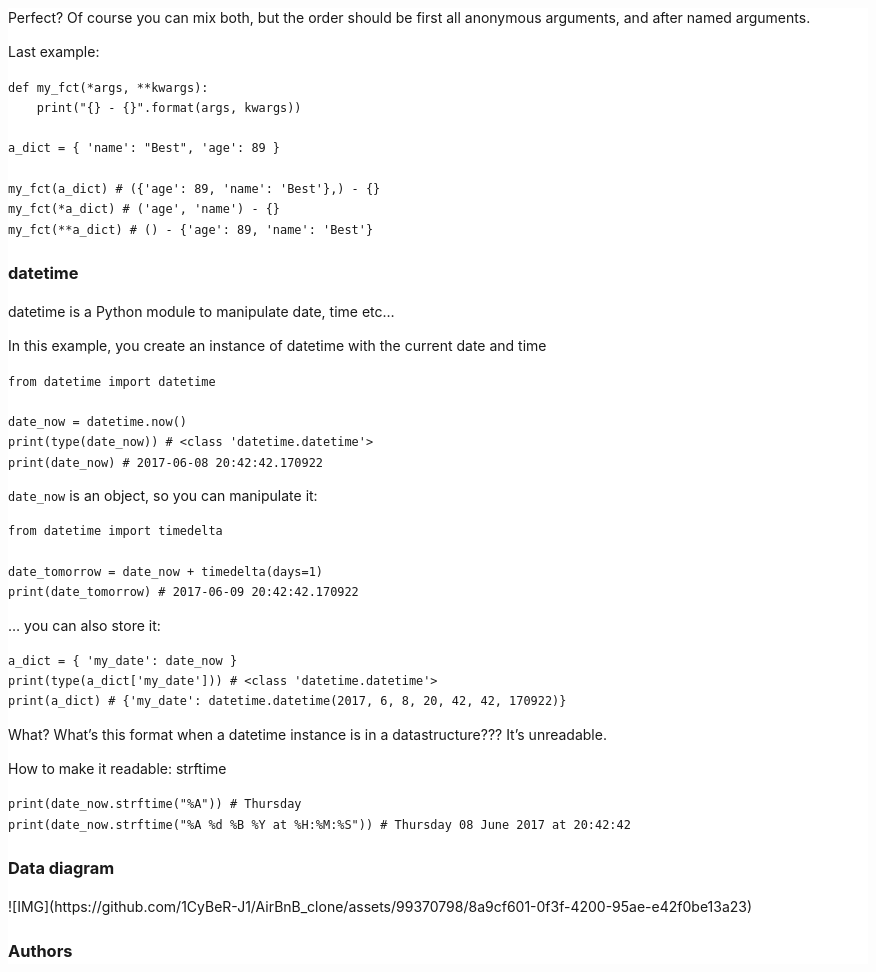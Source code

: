 Perfect? Of course you can mix both, but the order should be first all anonymous arguments, and after named arguments.

Last example:
```
def my_fct(*args, **kwargs):
    print("{} - {}".format(args, kwargs))

a_dict = { 'name': "Best", 'age': 89 }

my_fct(a_dict) # ({'age': 89, 'name': 'Best'},) - {}
my_fct(*a_dict) # ('age', 'name') - {}
my_fct(**a_dict) # () - {'age': 89, 'name': 'Best'}
```


<h3><b></b>datetime</b></h3>

datetime is a Python module to manipulate date, time etc…

In this example, you create an instance of datetime with the current date and time
```
from datetime import datetime

date_now = datetime.now()
print(type(date_now)) # <class 'datetime.datetime'>
print(date_now) # 2017-06-08 20:42:42.170922
```

```date_now``` is an object, so you can manipulate it:
```
from datetime import timedelta

date_tomorrow = date_now + timedelta(days=1)
print(date_tomorrow) # 2017-06-09 20:42:42.170922
```

… you can also store it:
```
a_dict = { 'my_date': date_now }
print(type(a_dict['my_date'])) # <class 'datetime.datetime'>
print(a_dict) # {'my_date': datetime.datetime(2017, 6, 8, 20, 42, 42, 170922)}
```

What? What’s this format when a datetime instance is in a datastructure??? It’s unreadable.

How to make it readable: strftime
```
print(date_now.strftime("%A")) # Thursday
print(date_now.strftime("%A %d %B %Y at %H:%M:%S")) # Thursday 08 June 2017 at 20:42:42
```


<h3><b></b>Data diagram</b></h3>
![IMG](https://github.com/1CyBeR-J1/AirBnB_clone/assets/99370798/8a9cf601-0f3f-4200-95ae-e42f0be13a23)

<h3><b>Authors</b></h3>

